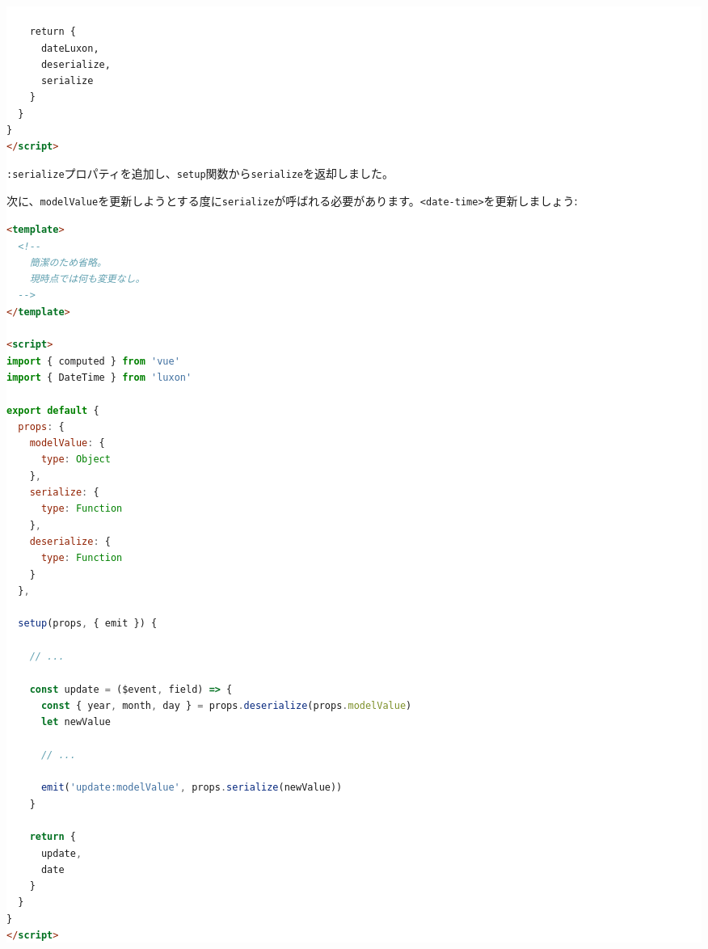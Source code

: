 ```html

    return {
      dateLuxon,
      deserialize,
      serialize
    }
  }
}
</script>
```

`:serialize`プロパティを追加し、`setup`関数から`serialize`を返却しました。

次に、`modelValue`を更新しようとする度に`serialize`が呼ばれる必要があります。`<date-time>`を更新しましょう:

```html
<template>
  <!-- 
    簡潔のため省略。
    現時点では何も変更なし。
  -->
</template>

<script>
import { computed } from 'vue'
import { DateTime } from 'luxon'

export default {
  props: {
    modelValue: {
      type: Object
    },
    serialize: {
      type: Function
    },
    deserialize: {
      type: Function
    }
  },

  setup(props, { emit }) {

    // ...

    const update = ($event, field) => {
      const { year, month, day } = props.deserialize(props.modelValue)
      let newValue

      // ...

      emit('update:modelValue', props.serialize(newValue))
    }

    return {
      update,
      date
    }
  }
}
</script>
```
